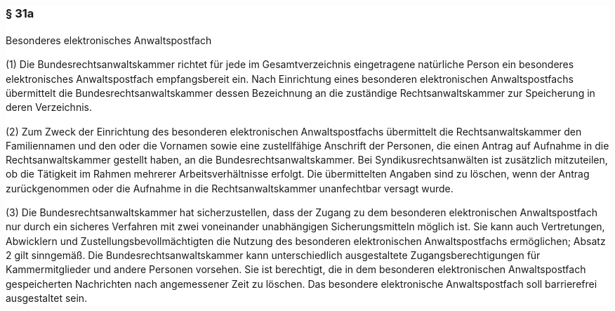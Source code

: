 </div>

</div>

</div>

<span id="BJNR005650959BJNE035805125.html"></span>

### § 31a  
Besonderes elektronisches Anwaltspostfach

<div>

<div class="jnhtml">

<div>

<div class="jurAbsatz">

(1) Die Bundesrechtsanwaltskammer richtet für jede im Gesamtverzeichnis
eingetragene natürliche Person ein besonderes elektronisches
Anwaltspostfach empfangsbereit ein. Nach Einrichtung eines besonderen
elektronischen Anwaltspostfachs übermittelt die
Bundesrechtsanwaltskammer dessen Bezeichnung an die zuständige
Rechtsanwaltskammer zur Speicherung in deren Verzeichnis.

</div>

<div class="jurAbsatz">

(2) Zum Zweck der Einrichtung des besonderen elektronischen
Anwaltspostfachs übermittelt die Rechtsanwaltskammer den Familiennamen
und den oder die Vornamen sowie eine zustellfähige Anschrift der
Personen, die einen Antrag auf Aufnahme in die Rechtsanwaltskammer
gestellt haben, an die Bundesrechtsanwaltskammer. Bei
Syndikusrechtsanwälten ist zusätzlich mitzuteilen, ob die Tätigkeit im
Rahmen mehrerer Arbeitsverhältnisse erfolgt. Die übermittelten Angaben
sind zu löschen, wenn der Antrag zurückgenommen oder die Aufnahme in die
Rechtsanwaltskammer unanfechtbar versagt wurde.

</div>

<div class="jurAbsatz">

(3) Die Bundesrechtsanwaltskammer hat sicherzustellen, dass der Zugang
zu dem besonderen elektronischen Anwaltspostfach nur durch ein sicheres
Verfahren mit zwei voneinander unabhängigen Sicherungsmitteln möglich
ist. Sie kann auch Vertretungen, Abwicklern und
Zustellungsbevollmächtigten die Nutzung des besonderen elektronischen
Anwaltspostfachs ermöglichen; Absatz 2 gilt sinngemäß. Die
Bundesrechtsanwaltskammer kann unterschiedlich ausgestaltete
Zugangsberechtigungen für Kammermitglieder und andere Personen vorsehen.
Sie ist berechtigt, die in dem besonderen elektronischen Anwaltspostfach
gespeicherten Nachrichten nach angemessener Zeit zu löschen. Das
besondere elektronische Anwaltspostfach soll barrierefrei ausgestaltet
sein.

</div>
